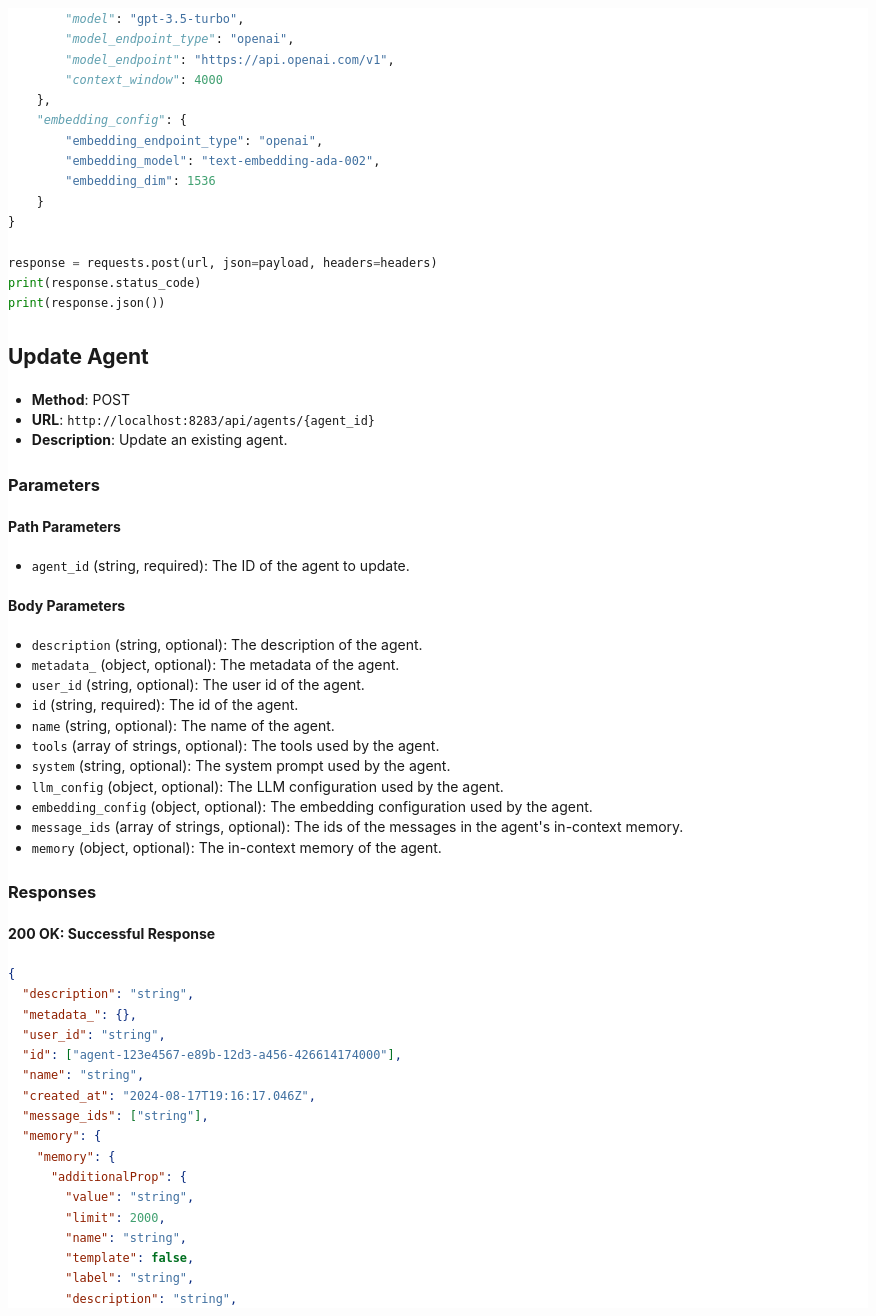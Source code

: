 ```python
        "model": "gpt-3.5-turbo",
        "model_endpoint_type": "openai",
        "model_endpoint": "https://api.openai.com/v1",
        "context_window": 4000
    },
    "embedding_config": {
        "embedding_endpoint_type": "openai",
        "embedding_model": "text-embedding-ada-002",
        "embedding_dim": 1536
    }
}

response = requests.post(url, json=payload, headers=headers)
print(response.status_code)
print(response.json())
```

## Update Agent
- **Method**: POST
- **URL**: `http://localhost:8283/api/agents/{agent_id}`
- **Description**: Update an existing agent.

### Parameters

#### Path Parameters
- `agent_id` (string, required): The ID of the agent to update.

#### Body Parameters
- `description` (string, optional): The description of the agent.
- `metadata_` (object, optional): The metadata of the agent.
- `user_id` (string, optional): The user id of the agent.
- `id` (string, required): The id of the agent.
- `name` (string, optional): The name of the agent.
- `tools` (array of strings, optional): The tools used by the agent.
- `system` (string, optional): The system prompt used by the agent.
- `llm_config` (object, optional): The LLM configuration used by the agent.
- `embedding_config` (object, optional): The embedding configuration used by the agent.
- `message_ids` (array of strings, optional): The ids of the messages in the agent's in-context memory.
- `memory` (object, optional): The in-context memory of the agent.

### Responses

#### 200 OK: Successful Response
```json
{
  "description": "string",
  "metadata_": {},
  "user_id": "string",
  "id": ["agent-123e4567-e89b-12d3-a456-426614174000"],
  "name": "string",
  "created_at": "2024-08-17T19:16:17.046Z",
  "message_ids": ["string"],
  "memory": {
    "memory": {
      "additionalProp": {
        "value": "string",
        "limit": 2000,
        "name": "string",
        "template": false,
        "label": "string",
        "description": "string",
```